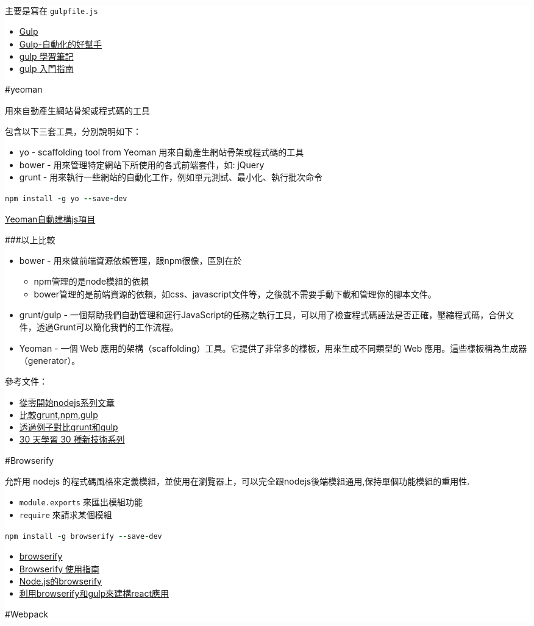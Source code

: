 主要是寫在 `gulpfile.js`

* [Gulp](http://gulpjs.com/)
* [Gulp-自動化的好幫手](http://fireqqtw.logdown.com/posts/249086-good-helper-of-gulp-automation)
* [gulp 學習筆記](https://kejyuntw.gitbooks.io/gulp-learning-notes/content/)
* [gulp 入門指南](https://github.com/nimojs/gulp-book)

#<span id="yeoman">yeoman</span>

用來自動產生網站骨架或程式碼的工具

包含以下三套工具，分別說明如下：

* yo - scaffolding tool from Yeoman 用來自動產生網站骨架或程式碼的工具
* bower - 用來管理特定網站下所使用的各式前端套件，如: jQuery
* grunt - 用來執行一些網站的自動化工作，例如單元測試、最小化、執行批次命令

```ruby
npm install -g yo --save-dev
```
[Yeoman自動建構js項目](http://blog.fens.me/nodejs-yeoman-intro/)

###以上比較

* bower - 用來做前端資源依賴管理，跟npm很像，區別在於
	* npm管理的是node模組的依賴
	* bower管理的是前端資源的依賴，如css、javascript文件等，之後就不需要手動下載和管理你的腳本文件。

* grunt/gulp - 一個幫助我們自動管理和運行JavaScript的任務之執行工具，可以用了檢查程式碼語法是否正確，壓縮程式碼，合併文件，透過Grunt可以簡化我們的工作流程。

* Yeoman - 一個 Web 應用的架構（scaffolding）工具。它提供了非常多的樣板，用來生成不同類型的 Web 應用。這些樣板稱為生成器（generator）。

參考文件：

* [從零開始nodejs系列文章](http://blog.fens.me/series-nodejs/)
* [比較grunt,npm,gulp](http://www.ifeenan.com/javascript/2014-08-05-%E6%AF%94%E8%BE%83Grunt,NPM,Gulp/)
* [透過例子對比grunt和gulp](http://jser.me/2014/03/11/%E9%80%9A%E8%BF%87%E4%BE%8B%E5%AD%90%E5%AF%B9%E6%AF%94grunt%E5%92%8Cgulp.html)
* [30 天學習 30 種新技術系列](https://segmentfault.com/a/1190000000349384)

#<span id="browserify">Browserify</span>

允許用 nodejs 的程式碼風格來定義模組，並使用在瀏覽器上，可以完全跟nodejs後端模組通用,保持單個功能模組的重用性.


* `module.exports` 來匯出模組功能
* `require` 來請求某個模組

```ruby
npm install -g browserify --save-dev
```

* [browserify](http://browserify.org/)
* [Browserify 使用指南](http://zhaoda.net/2015/10/16/browserify-guide/)
* [Node.js的browserify](http://agigi.logdown.com/note/153897-browserify-of-node-js)
* [利用browserify和gulp來建構react應用 ](http://www.ifeenan.com/javascript/2014-08-20-%E5%88%A9%E7%94%A8Browserify%E5%92%8CGulp%E6%9D%A5%E6%9E%84%E5%BB%BAReact%E5%BA%94%E7%94%A8/)

#<span id="webpack">Webpack</span>
